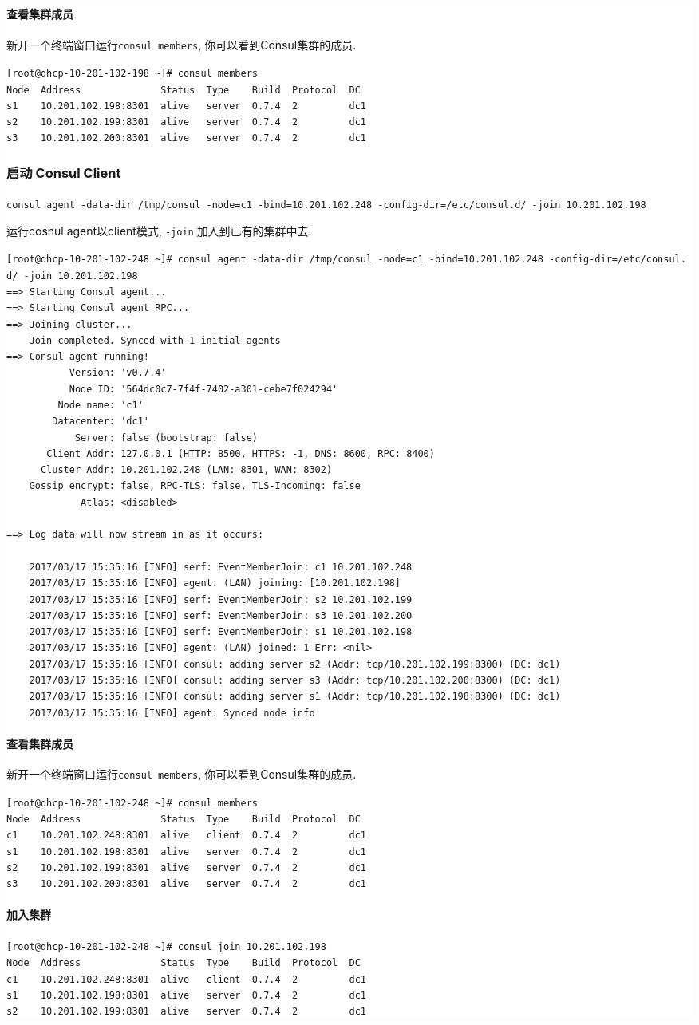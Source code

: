 #### 查看集群成员
新开一个终端窗口运行`consul members`, 你可以看到Consul集群的成员.
```shell
[root@dhcp-10-201-102-198 ~]# consul members
Node  Address              Status  Type    Build  Protocol  DC
s1    10.201.102.198:8301  alive   server  0.7.4  2         dc1
s2    10.201.102.199:8301  alive   server  0.7.4  2         dc1
s3    10.201.102.200:8301  alive   server  0.7.4  2         dc1
```

### 启动 Consul Client
```shell
consul agent -data-dir /tmp/consul -node=c1 -bind=10.201.102.248 -config-dir=/etc/consul.d/ -join 10.201.102.198
```
运行cosnul agent以client模式, `-join` 加入到已有的集群中去. 
```shell
[root@dhcp-10-201-102-248 ~]# consul agent -data-dir /tmp/consul -node=c1 -bind=10.201.102.248 -config-dir=/etc/consul.d/ -join 10.201.102.198
==> Starting Consul agent...
==> Starting Consul agent RPC...
==> Joining cluster...
    Join completed. Synced with 1 initial agents
==> Consul agent running!
           Version: 'v0.7.4'
           Node ID: '564dc0c7-7f4f-7402-a301-cebe7f024294'
         Node name: 'c1'
        Datacenter: 'dc1'
            Server: false (bootstrap: false)
       Client Addr: 127.0.0.1 (HTTP: 8500, HTTPS: -1, DNS: 8600, RPC: 8400)
      Cluster Addr: 10.201.102.248 (LAN: 8301, WAN: 8302)
    Gossip encrypt: false, RPC-TLS: false, TLS-Incoming: false
             Atlas: <disabled>

==> Log data will now stream in as it occurs:

    2017/03/17 15:35:16 [INFO] serf: EventMemberJoin: c1 10.201.102.248
    2017/03/17 15:35:16 [INFO] agent: (LAN) joining: [10.201.102.198]
    2017/03/17 15:35:16 [INFO] serf: EventMemberJoin: s2 10.201.102.199
    2017/03/17 15:35:16 [INFO] serf: EventMemberJoin: s3 10.201.102.200
    2017/03/17 15:35:16 [INFO] serf: EventMemberJoin: s1 10.201.102.198
    2017/03/17 15:35:16 [INFO] agent: (LAN) joined: 1 Err: <nil>
    2017/03/17 15:35:16 [INFO] consul: adding server s2 (Addr: tcp/10.201.102.199:8300) (DC: dc1)
    2017/03/17 15:35:16 [INFO] consul: adding server s3 (Addr: tcp/10.201.102.200:8300) (DC: dc1)
    2017/03/17 15:35:16 [INFO] consul: adding server s1 (Addr: tcp/10.201.102.198:8300) (DC: dc1)
    2017/03/17 15:35:16 [INFO] agent: Synced node info
```
#### 查看集群成员
新开一个终端窗口运行`consul members`, 你可以看到Consul集群的成员.
```shell
[root@dhcp-10-201-102-248 ~]# consul members
Node  Address              Status  Type    Build  Protocol  DC
c1    10.201.102.248:8301  alive   client  0.7.4  2         dc1
s1    10.201.102.198:8301  alive   server  0.7.4  2         dc1
s2    10.201.102.199:8301  alive   server  0.7.4  2         dc1
s3    10.201.102.200:8301  alive   server  0.7.4  2         dc1
```
#### 加入集群
```shell
[root@dhcp-10-201-102-248 ~]# consul join 10.201.102.198
Node  Address              Status  Type    Build  Protocol  DC
c1    10.201.102.248:8301  alive   client  0.7.4  2         dc1
s1    10.201.102.198:8301  alive   server  0.7.4  2         dc1
s2    10.201.102.199:8301  alive   server  0.7.4  2         dc1
```